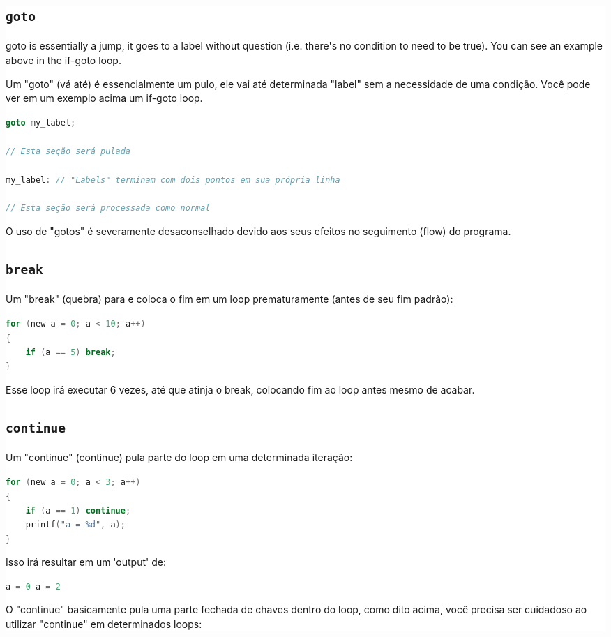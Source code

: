 ## `goto`

goto is essentially a jump, it goes to a label without question (i.e. there's no condition to need to be true). You can see an example above in the if-goto loop.

Um "goto" (vá até) é essencialmente um pulo, ele vai até determinada "label" sem a necessidade de uma condição. Você pode ver em um exemplo acima um if-goto loop.

```c
goto my_label;

// Esta seção será pulada

my_label: // "Labels" terminam com dois pontos em sua própria linha

// Esta seção será processada como normal
```

O uso de "gotos" é severamente desaconselhado devido aos seus efeitos no seguimento (flow) do programa.

## `break`

Um "break" (quebra) para e coloca o fim em um loop prematuramente (antes de seu fim padrão):

```c
for (new a = 0; a < 10; a++)
{
    if (a == 5) break;
}
```

Esse loop irá executar 6 vezes, até que atinja o break, colocando fim ao loop antes mesmo de acabar.

## `continue`

Um "continue" (continue) pula parte do loop em uma determinada iteração:

```c
for (new a = 0; a < 3; a++)
{
    if (a == 1) continue;
    printf("a = %d", a);
}
```

Isso irá resultar em um 'output' de:

```c
a = 0 a = 2
```

O "continue" basicamente pula uma parte fechada de chaves dentro do loop, como dito acima, você precisa ser cuidadoso ao utilizar "continue" em determinados loops:
